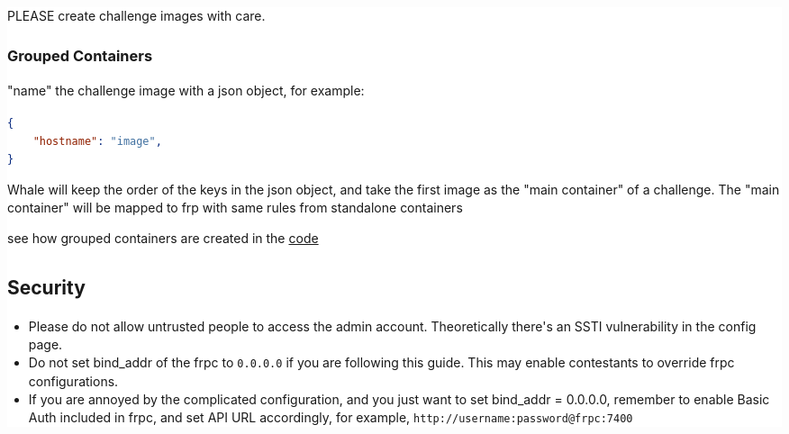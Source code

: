PLEASE create challenge images with care.

### Grouped Containers

"name" the challenge image with a json object, for example:

```json
{
    "hostname": "image",
}
```

Whale will keep the order of the keys in the json object, and take the first image as the "main container" of a challenge. The "main container" will be mapped to frp with same rules from standalone containers

see how grouped containers are created in the [code](utils/docker.py#L58)

## Security

* Please do not allow untrusted people to access the admin account. Theoretically there's an SSTI vulnerability in the config page.
* Do not set bind_addr of the frpc to `0.0.0.0` if you are following this guide. This may enable contestants to override frpc configurations.
* If you are annoyed by the complicated configuration, and you just want to set bind_addr = 0.0.0.0, remember to enable Basic Auth included in frpc, and set API URL accordingly, for example, `http://username:password@frpc:7400`
